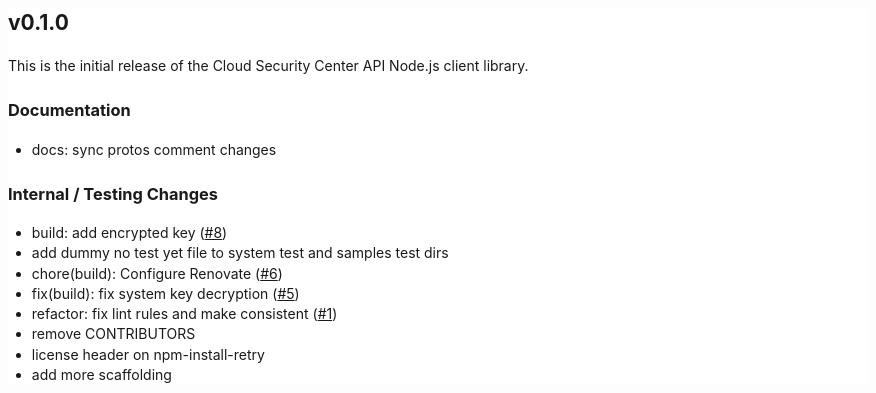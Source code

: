 ## v0.1.0

This is the initial release of the Cloud Security Center API Node.js client library.

### Documentation
- docs: sync protos comment changes

### Internal / Testing Changes
- build: add encrypted key ([#8](https://github.com/googleapis/nodejs-security-center/pull/8))
- add dummy no test yet file to system test and samples test dirs
- chore(build): Configure Renovate ([#6](https://github.com/googleapis/nodejs-security-center/pull/6))
- fix(build): fix system key decryption ([#5](https://github.com/googleapis/nodejs-security-center/pull/5))
- refactor: fix lint rules and make consistent ([#1](https://github.com/googleapis/nodejs-security-center/pull/1))
- remove CONTRIBUTORS
- license header on npm-install-retry
- add more scaffolding
